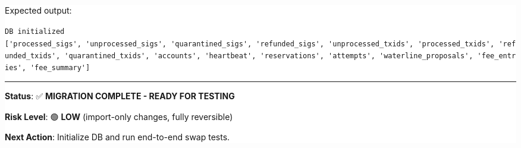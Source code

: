 Expected output:
```
DB initialized
['processed_sigs', 'unprocessed_sigs', 'quarantined_sigs', 'refunded_sigs', 'unprocessed_txids', 'processed_txids', 'refunded_txids', 'quarantined_txids', 'accounts', 'heartbeat', 'reservations', 'attempts', 'waterline_proposals', 'fee_entries', 'fee_summary']
```

---

**Status**: ✅ **MIGRATION COMPLETE - READY FOR TESTING**

**Risk Level**: 🟢 **LOW** (import-only changes, fully reversible)

**Next Action**: Initialize DB and run end-to-end swap tests.

